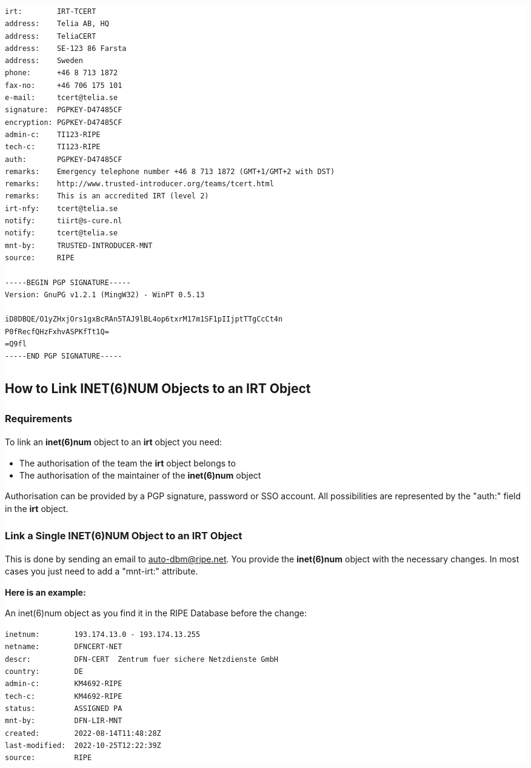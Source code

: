     irt:        IRT-TCERT
    address:    Telia AB, HQ
    address:    TeliaCERT
    address:    SE-123 86 Farsta
    address:    Sweden
    phone:      +46 8 713 1872
    fax-no:     +46 706 175 101
    e-mail:     tcert@telia.se
    signature:  PGPKEY-D47485CF
    encryption: PGPKEY-D47485CF
    admin-c:    TI123-RIPE
    tech-c:     TI123-RIPE
    auth:       PGPKEY-D47485CF
    remarks:    Emergency telephone number +46 8 713 1872 (GMT+1/GMT+2 with DST)
    remarks:    http://www.trusted-introducer.org/teams/tcert.html
    remarks:    This is an accredited IRT (level 2)
    irt-nfy:    tcert@telia.se
    notify:     tiirt@s-cure.nl
    notify:     tcert@telia.se
    mnt-by:     TRUSTED-INTRODUCER-MNT
    source:     RIPE
    
    -----BEGIN PGP SIGNATURE-----
    Version: GnuPG v1.2.1 (MingW32) - WinPT 0.5.13
    
    iD8DBQE/O1yZHxjOrs1gxBcRAn5TAJ9lBL4op6txrM17m1SF1pIIjptTTgCcCt4n
    P0fRecfQHzFxhvASPKfTt1Q=
    =Q9fl
    -----END PGP SIGNATURE-----


## How to Link INET(6)NUM Objects to an IRT Object
### Requirements

To link an **inet(6)num** object to an **irt** object you need:

* The authorisation of the team the **irt** object belongs to
* The authorisation of the maintainer of the **inet(6)num** object

Authorisation can be provided by a PGP signature, password or SSO account. All possibilities are represented by the "auth:" field in the **irt** object.


### Link a Single INET(6)NUM Object to an IRT Object

This is done by sending an email to [auto-dbm@ripe.net](mailto:auto-dbm@ripe.net). You provide the **inet(6)num** object with the necessary changes. In most cases you just need to add a "mnt-irt:" attribute.

**Here is an example:**

An inet(6)num object as you find it in the RIPE Database before the change:

    inetnum:        193.174.13.0 - 193.174.13.255
    netname:        DFNCERT-NET
    descr:          DFN-CERT  Zentrum fuer sichere Netzdienste GmbH
    country:        DE
    admin-c:        KM4692-RIPE
    tech-c:         KM4692-RIPE
    status:         ASSIGNED PA
    mnt-by:         DFN-LIR-MNT
    created:        2022-08-14T11:48:28Z
    last-modified:  2022-10-25T12:22:39Z 
    source:         RIPE
